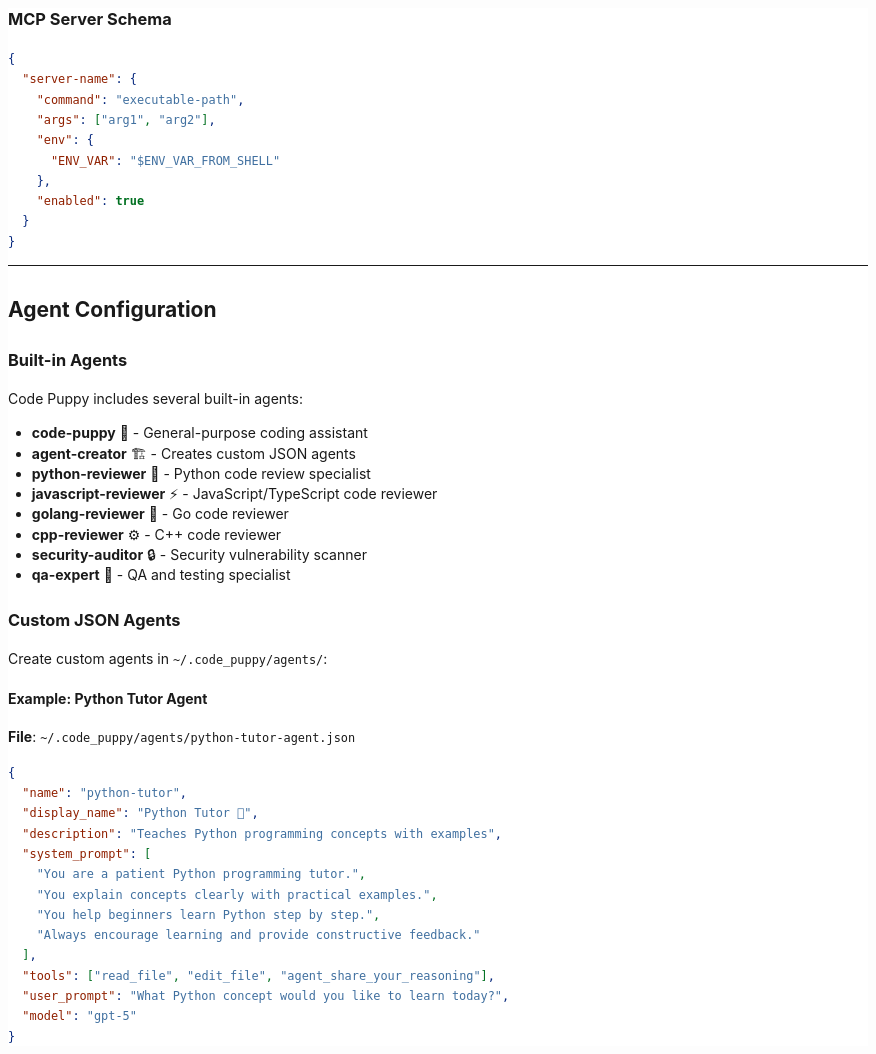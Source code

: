 ### MCP Server Schema

```json
{
  "server-name": {
    "command": "executable-path",
    "args": ["arg1", "arg2"],
    "env": {
      "ENV_VAR": "$ENV_VAR_FROM_SHELL"
    },
    "enabled": true
  }
}
```

---

## Agent Configuration

### Built-in Agents

Code Puppy includes several built-in agents:

- **code-puppy** 🐶 - General-purpose coding assistant
- **agent-creator** 🏗️ - Creates custom JSON agents
- **python-reviewer** 🐍 - Python code review specialist
- **javascript-reviewer** ⚡ - JavaScript/TypeScript code reviewer
- **golang-reviewer** 🐹 - Go code reviewer
- **cpp-reviewer** ⚙️ - C++ code reviewer
- **security-auditor** 🔒 - Security vulnerability scanner
- **qa-expert** 🧪 - QA and testing specialist

### Custom JSON Agents

Create custom agents in `~/.code_puppy/agents/`:

#### Example: Python Tutor Agent

**File**: `~/.code_puppy/agents/python-tutor-agent.json`

```json
{
  "name": "python-tutor",
  "display_name": "Python Tutor 🐍",
  "description": "Teaches Python programming concepts with examples",
  "system_prompt": [
    "You are a patient Python programming tutor.",
    "You explain concepts clearly with practical examples.",
    "You help beginners learn Python step by step.",
    "Always encourage learning and provide constructive feedback."
  ],
  "tools": ["read_file", "edit_file", "agent_share_your_reasoning"],
  "user_prompt": "What Python concept would you like to learn today?",
  "model": "gpt-5"
}
```
